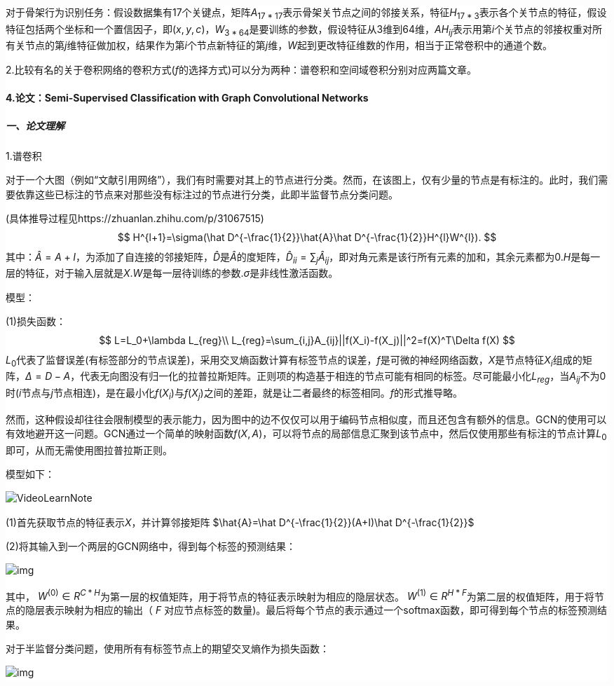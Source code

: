 对于骨架行为识别任务：假设数据集有17个关键点，矩阵$A_{17*17}$表示骨架关节点之间的邻接关系，特征$H_{17*3}$表示各个关节点的特征，假设特征包括两个坐标和一个置信因子，即$(x,y,c)$，$W_{3*64}$是要训练的参数，假设特征从3维到64维，$AH_{ij}$表示用第$i$个关节点的邻接权重对所有关节点的第$j$维特征做加权，结果作为第$i$个节点新特征的第$j$维，$W$起到更改特征维数的作用，相当于正常卷积中的通道个数。

2.比较有名的关于卷积网络的卷积方式($f$的选择方式)可以分为两种：谱卷积和空间域卷积分别对应两篇文章。



#### 4.论文：Semi-Supervised Classification with Graph Convolutional Networks

##### 一、论文理解

1.谱卷积

对于一个大图（例如“文献引用网络”），我们有时需要对其上的节点进行分类。然而，在该图上，仅有少量的节点是有标注的。此时，我们需要依靠这些已标注的节点来对那些没有标注过的节点进行分类，此即半监督节点分类问题。

(具体推导过程见https://zhuanlan.zhihu.com/p/31067515)
$$
H^{l+1}=\sigma(\hat D^{-\frac{1}{2}}\hat{A}\hat D^{-\frac{1}{2}}H^{l}W^{l}).
$$
其中：$\hat{A}=A+I$，为添加了自连接的邻接矩阵，$\hat{D}$是$\hat{A}$的度矩阵，$\hat{D}_{ii}=\sum_{j}\hat{A}_{ij}$，即对角元素是该行所有元素的加和，其余元素都为0.$H$是每一层的特征，对于输入层就是$X$.$W$是每一层待训练的参数.$\sigma$是非线性激活函数。



模型：

(1)损失函数：
$$
L=L_0+\lambda L_{reg}\\
L_{reg}=\sum_{i,j}A_{ij}||f(X_i)-f(X_j)||^2=f(X)^T\Delta f(X)
$$
$L_0$代表了监督误差(有标签部分的节点误差)，采用交叉熵函数计算有标签节点的误差，$f$是可微的神经网络函数，$X$是节点特征$X_i$组成的矩阵，$\Delta=D-A$，代表无向图没有归一化的拉普拉斯矩阵。正则项的构造基于相连的节点可能有相同的标签。尽可能最小化$L_{reg}$，当$A_{ij}$不为0时($i$节点与$j$节点相连)，是在最小化$f(X_i)$与$f(X_j)$之间的差距，就是让二者最终的标签相同。$f$的形式推导略。

​    然而，这种假设却往往会限制模型的表示能力，因为图中的边不仅仅可以用于编码节点相似度，而且还包含有额外的信息。GCN的使用可以有效地避开这一问题。GCN通过一个简单的映射函数$f(X,A)$，可以将节点的局部信息汇聚到该节点中，然后仅使用那些有标注的节点计算$L_0$即可，从而无需使用图拉普拉斯正则。

模型如下：

![VideoLearnNote](/Users/momo/Documents/video/VideoLearnNote.png)

(1)首先获取节点的特征表示$X$，并计算邻接矩阵 $\hat{A}=\hat D^{-\frac{1}{2}}(A+I)\hat D^{-\frac{1}{2}}$

(2)将其输入到一个两层的GCN网络中，得到每个标签的预测结果：

![img](https://pic2.zhimg.com/80/v2-0cf9e7a5006cd1c1a88e5b5e763b89a5_hd.jpg)

其中， $W^{(0)}\in R^{C*H}$为第一层的权值矩阵，用于将节点的特征表示映射为相应的隐层状态。 $W^{(1)}\in R^{H*F}$为第二层的权值矩阵，用于将节点的隐层表示映射为相应的输出（ $F$ 对应节点标签的数量)。最后将每个节点的表示通过一个softmax函数，即可得到每个节点的标签预测结果。

对于半监督分类问题，使用所有有标签节点上的期望交叉熵作为损失函数：

![img](https://pic3.zhimg.com/80/v2-b30e889063f00b9345010da0e96453de_hd.jpg)
